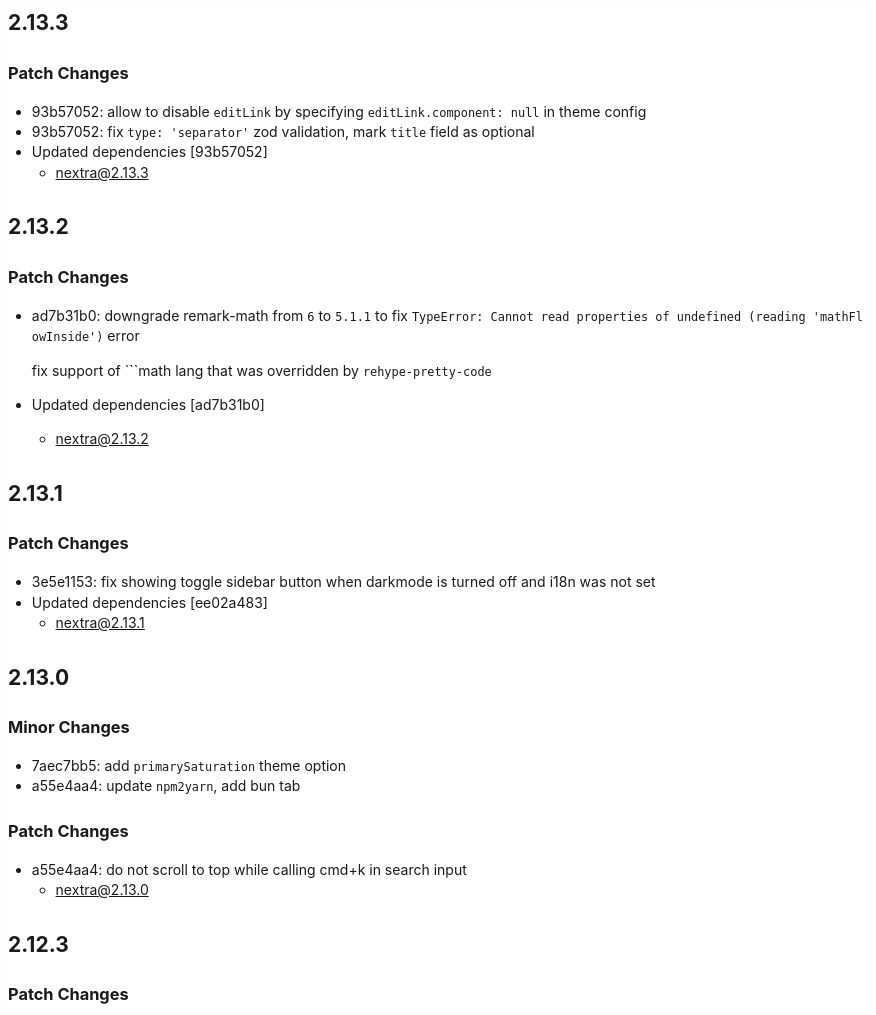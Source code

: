 ## 2.13.3

### Patch Changes

- 93b57052: allow to disable `editLink` by specifying `editLink.component: null`
  in theme config
- 93b57052: fix `type: 'separator'` zod validation, mark `title` field as
  optional
- Updated dependencies [93b57052]
  - nextra@2.13.3

## 2.13.2

### Patch Changes

- ad7b31b0: downgrade remark-math from `6` to `5.1.1` to fix
  `TypeError: Cannot read properties of undefined (reading 'mathFlowInside')`
  error

  fix support of ```math lang that was overridden by `rehype-pretty-code`

- Updated dependencies [ad7b31b0]
  - nextra@2.13.2

## 2.13.1

### Patch Changes

- 3e5e1153: fix showing toggle sidebar button when darkmode is turned off and
  i18n was not set
- Updated dependencies [ee02a483]
  - nextra@2.13.1

## 2.13.0

### Minor Changes

- 7aec7bb5: add `primarySaturation` theme option
- a55e4aa4: update `npm2yarn`, add bun tab

### Patch Changes

- a55e4aa4: do not scroll to top while calling cmd+k in search input
  - nextra@2.13.0

## 2.12.3

### Patch Changes
